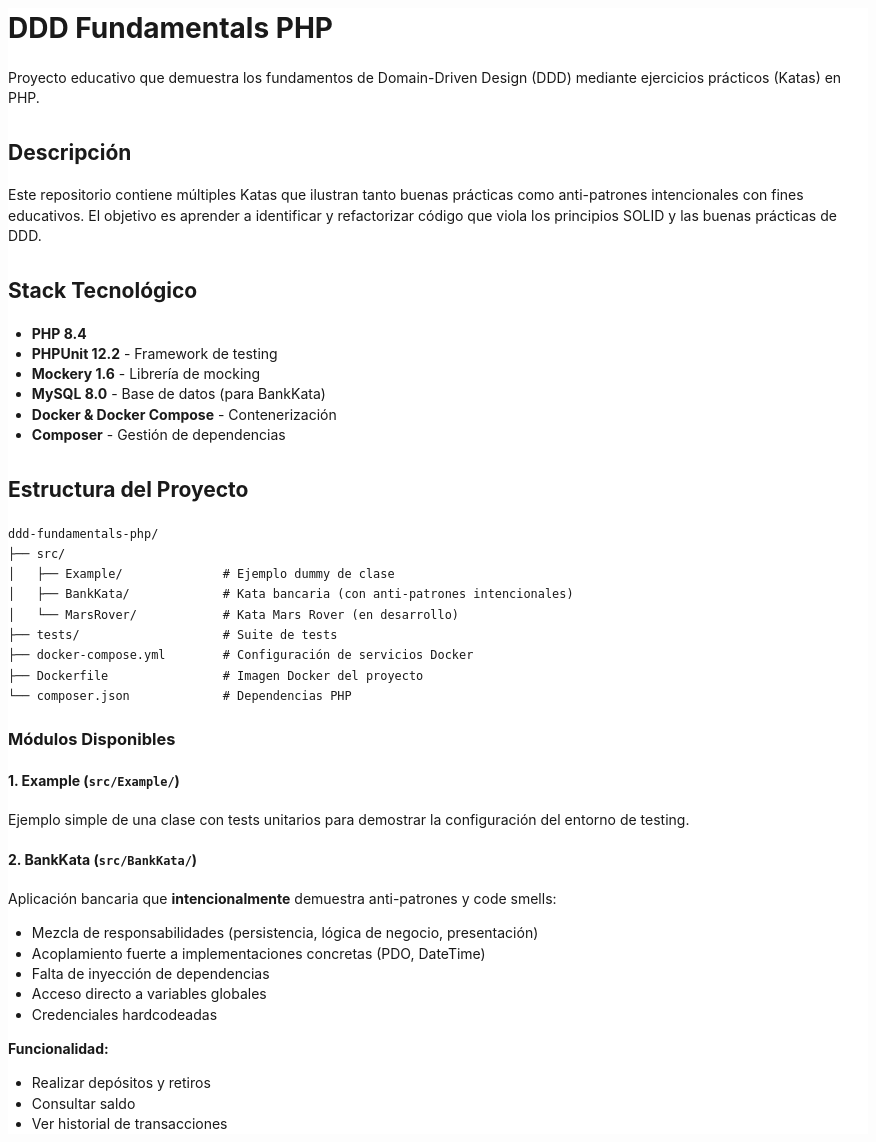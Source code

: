 # DDD Fundamentals PHP

Proyecto educativo que demuestra los fundamentos de Domain-Driven Design (DDD) mediante ejercicios prácticos (Katas) en PHP.

## Descripción

Este repositorio contiene múltiples Katas que ilustran tanto buenas prácticas como anti-patrones intencionales con fines educativos. El objetivo es aprender a identificar y refactorizar código que viola los principios SOLID y las buenas prácticas de DDD.

## Stack Tecnológico

- **PHP 8.4**
- **PHPUnit 12.2** - Framework de testing
- **Mockery 1.6** - Librería de mocking
- **MySQL 8.0** - Base de datos (para BankKata)
- **Docker & Docker Compose** - Contenerización
- **Composer** - Gestión de dependencias

## Estructura del Proyecto

```
ddd-fundamentals-php/
├── src/
│   ├── Example/              # Ejemplo dummy de clase
│   ├── BankKata/             # Kata bancaria (con anti-patrones intencionales)
│   └── MarsRover/            # Kata Mars Rover (en desarrollo)
├── tests/                    # Suite de tests
├── docker-compose.yml        # Configuración de servicios Docker
├── Dockerfile                # Imagen Docker del proyecto
└── composer.json             # Dependencias PHP
```

### Módulos Disponibles

#### 1. Example (`src/Example/`)
Ejemplo simple de una clase con tests unitarios para demostrar la configuración del entorno de testing.

#### 2. BankKata (`src/BankKata/`)
Aplicación bancaria que **intencionalmente** demuestra anti-patrones y code smells:

- Mezcla de responsabilidades (persistencia, lógica de negocio, presentación)
- Acoplamiento fuerte a implementaciones concretas (PDO, DateTime)
- Falta de inyección de dependencias
- Acceso directo a variables globales
- Credenciales hardcodeadas

**Funcionalidad:**
- Realizar depósitos y retiros
- Consultar saldo
- Ver historial de transacciones
